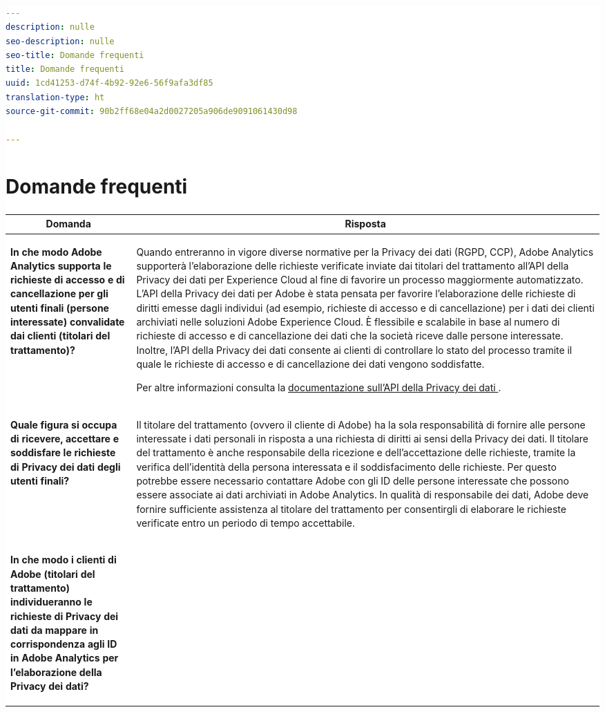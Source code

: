 ```yaml
---
description: nulle
seo-description: nulle
seo-title: Domande frequenti
title: Domande frequenti
uuid: 1cd41253-d74f-4b92-92e6-56f9afa3df85
translation-type: ht
source-git-commit: 90b2ff68e04a2d0027205a906de9091061430d98

---
```



# Domande frequenti

<table id="table_FA37A4B3960C4181B9CCDB569A476936"> 
 <thead> 
  <tr> 
   <th colname="col1" class="entry"> Domanda </th> 
   <th colname="col2" class="entry"> Risposta </th> 
  </tr> 
 </thead>
 <tbody> 
  <tr> 
   <td colname="col1"> <p><b>In che modo Adobe Analytics supporta le richieste di accesso e di cancellazione per gli utenti finali (persone interessate) convalidate dai clienti (titolari del trattamento)?</b> </p> </td> 
   <td colname="col2"> <p>Quando entreranno in vigore diverse normative per la Privacy dei dati (RGPD, CCP), Adobe Analytics supporterà l’elaborazione delle richieste verificate inviate dai titolari del trattamento all’API della Privacy dei dati per Experience Cloud al fine di favorire un processo maggiormente automatizzato. L’API della Privacy dei dati per Adobe è stata pensata per favorire l’elaborazione delle richieste di diritti emesse dagli individui (ad esempio, richieste di accesso e di cancellazione) per i dati dei clienti archiviati nelle soluzioni Adobe Experience Cloud. È flessibile e scalabile in base al numero di richieste di accesso e di cancellazione dei dati che la società riceve dalle persone interessate. Inoltre, l’API della Privacy dei dati consente ai clienti di controllare lo stato del processo tramite il quale le richieste di accesso e di cancellazione dei dati vengono soddisfatte. </p> <p>Per altre informazioni consulta la <a href="https://www.adobe.io/apis/cloudplatform/gdpr.html" format="html" scope="external"> documentazione sull’API della Privacy dei dati </a>. </p> </td> 
  </tr> 
  <tr> 
   <td colname="col1"> <p><b>Quale figura si occupa di ricevere, accettare e soddisfare le richieste di Privacy dei dati degli utenti finali?</b> </p> </td> 
   <td colname="col2"> <p>Il titolare del trattamento (ovvero il cliente di Adobe) ha la sola responsabilità di fornire alle persone interessate i dati personali in risposta a una richiesta di diritti ai sensi della Privacy dei dati. Il titolare del trattamento è anche responsabile della ricezione e dell’accettazione delle richieste, tramite la verifica dell’identità della persona interessata e il soddisfacimento delle richieste. Per questo potrebbe essere necessario contattare Adobe con gli ID delle persone interessate che possono essere associate ai dati archiviati in Adobe Analytics. In qualità di responsabile dei dati, Adobe deve fornire sufficiente assistenza al titolare del trattamento per consentirgli di elaborare le richieste verificate entro un periodo di tempo accettabile. </p> </td> 
  </tr> 
  <tr> 
   <td colname="col1"> <p><b>In che modo i clienti di Adobe (titolari del trattamento) individueranno le richieste di Privacy dei dati da mappare in corrispondenza agli ID in Adobe Analytics per l’elaborazione della Privacy dei dati?</b> </p> </td> 